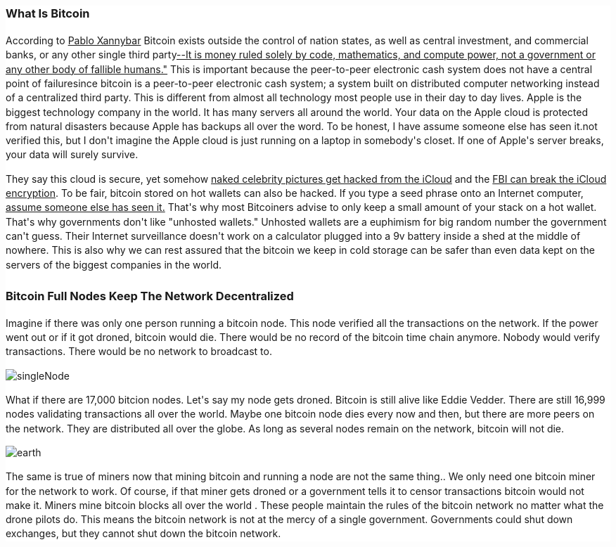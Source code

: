 
### What Is Bitcoin

According to [Pablo Xannybar](note1zaypcyvnvczw5lek6ge20vz0am8l8rp9t9ltl0wcyy308feazs6sl4af0n) Bitcoin exists outside the control of nation states, as well as central investment, and commercial banks, or any other single third party[--It is money ruled solely by code, mathematics, and compute power, not a government or any other body of fallible humans."](https://highlighter.com/e/note1zaypcyvnvczw5lek6ge20vz0am8l8rp9t9ltl0wcyy308feazs6sl4af0n) This is important because the peer-to-peer electronic cash system does not have a central point of failuresince bitcoin is a  peer-to-peer electronic cash system; a system built on distributed computer networking instead of a centralized third party. This is different from almost all technology most people use in their day to day lives. Apple is the biggest technology company in the world. It has many servers all around the world.  Your data on the Apple cloud is protected from natural disasters because Apple has backups all over the word.  To be honest, I have assume someone else has seen it.not verified this, but I don't imagine the Apple cloud is just running on a laptop in somebody's closet. If one of Apple's server breaks, your data will surely  survive.  

They say this cloud is secure, yet somehow [naked celebrity pictures get hacked from the iCloud](https://www.cnet.com/tech/mobile/how-nude-photos-leaked-protect-icloud-account-security/) and the [FBI can break the iCloud encryption](https://www.washingtonpost.com/technology/2021/04/14/azimuth-san-bernardino-apple-iphone-fbi/).  To be fair, bitcoin stored on hot wallets can also be hacked. If you type a seed phrase onto an Internet computer, [assume someone else has seen it.](https://en.wikipedia.org/wiki/PRISM)  That's why most Bitcoiners advise to only keep a small amount of your stack on a hot wallet. That's why governments don't like "unhosted wallets." Unhosted wallets are a euphimism for big  random number the government can't guess. Their Internet surveillance doesn't work on a calculator plugged into a 9v battery inside a shed at the middle of nowhere. This is also why we can rest assured that the bitcoin we keep in cold storage can be safer than even data kept on the servers of the biggest companies in the world.

### Bitcoin Full Nodes Keep The Network Decentralized


Imagine if there was only one person running a bitcoin node. This node verified all the transactions on the network. If the power went out or if it got droned,  bitcoin would die. There would be no record of the bitcoin time chain anymore. Nobody would verify transactions. There would be no network to broadcast to.

![singleNode](https://cdn.nostr.build/p/P4L0.png)

What if there are 17,000 bitcion nodes. Let's say my node gets droned. Bitcoin is still alive like Eddie Vedder. There are still 16,999 nodes validating transactions all over the world.  Maybe one bitcoin node dies every now and then, but there are more peers on the network. They are distributed all over the globe. As long as several nodes remain on the network, bitcoin will not die.  

![earth](https://cdn.nostr.build/p/W49k.jpg)

The same is true of miners now that mining bitcoin and running a node are not the same thing.. We only need one bitcoin miner for the network to work. Of course, if that miner gets droned or a government tells it to censor transactions bitcoin would not make it.  Miners mine bitcoin blocks all over the world .  These people maintain the rules of the bitcoin network no matter what the drone pilots do. This means the bitcoin network is not at the mercy of a single government. Governments could shut down exchanges, but they cannot shut down the bitcoin network. 
